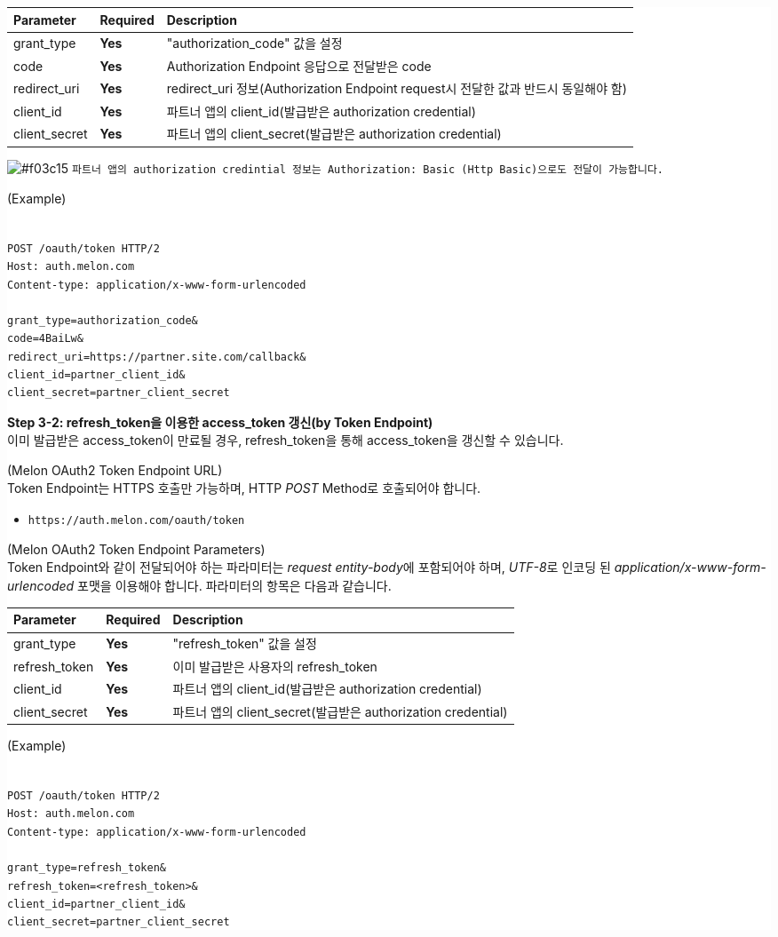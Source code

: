 Parameter           | Required      | Description
:-------------------| :-------------| :--------------------------------------------------------
grant_type          | **Yes**       | "authorization_code" 값을 설정
code                | **Yes**       | Authorization Endpoint 응답으로 전달받은 code
redirect_uri        | **Yes**       | redirect_uri 정보(Authorization Endpoint request시 전달한 값과 반드시 동일해야 함)
client_id           | **Yes**       | 파트너 앱의 client_id(발급받은 authorization credential)
client_secret       | **Yes**       | 파트너 앱의 client_secret(발급받은 authorization credential)

![#f03c15](https://placehold.it/15/f03c15/000000?text=+)
`파트너 앱의 authorization credintial 정보는 Authorization: Basic (Http Basic)으로도 전달이 가능합니다.`

(Example)
```

POST /oauth/token HTTP/2
Host: auth.melon.com
Content-type: application/x-www-form-urlencoded

grant_type=authorization_code&
code=4BaiLw&
redirect_uri=https://partner.site.com/callback&
client_id=partner_client_id&
client_secret=partner_client_secret
```

**Step 3-2: refresh_token을 이용한 access_token 갱신(by Token Endpoint)**  
이미 발급받은 access_token이 만료될 경우, refresh_token을 통해 access_token을 갱신할 수 있습니다.

(Melon OAuth2 Token Endpoint URL)  
Token Endpoint는 HTTPS 호출만 가능하며, HTTP *POST* Method로 호출되어야 합니다.
* `https://auth.melon.com/oauth/token`   

(Melon OAuth2 Token Endpoint Parameters)  
Token Endpoint와 같이 전달되어야 하는 파라미터는 *request entity-body*에 포함되어야 하며,
*UTF-8*로 인코딩 된 *application/x-www-form-urlencoded* 포맷을 이용해야 합니다.
파라미터의 항목은 다음과 같습니다.

Parameter           | Required      | Description
:-------------------| :-------------| :--------------------------------------------------------
grant_type          | **Yes**       | "refresh_token" 값을 설정
refresh_token       | **Yes**       | 이미 발급받은 사용자의 refresh_token
client_id           | **Yes**       | 파트너 앱의 client_id(발급받은 authorization credential)
client_secret       | **Yes**       | 파트너 앱의 client_secret(발급받은 authorization credential)

(Example)
```

POST /oauth/token HTTP/2
Host: auth.melon.com
Content-type: application/x-www-form-urlencoded

grant_type=refresh_token&
refresh_token=<refresh_token>&
client_id=partner_client_id&
client_secret=partner_client_secret
```
